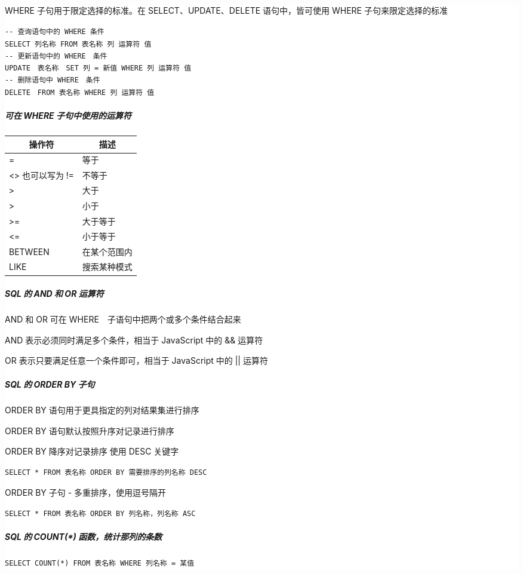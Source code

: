 WHERE 子句用于限定选择的标准。在 SELECT、UPDATE、DELETE 语句中，皆可使用 WHERE 子句来限定选择的标准

```mysql
-- 查询语句中的 WHERE 条件
SELECT 列名称 FROM 表名称 列 运算符 值
-- 更新语句中的 WHERE　条件
UPDATE　表名称　SET 列 = 新值 WHERE 列 运算符 值
-- 删除语句中 WHERE　条件
DELETE　FROM 表名称 WHERE 列 运算符 值
```

##### 可在 WHERE 子句中使用的运算符

| 操作符           | 描述         |
| ---------------- | ------------ |
| =                | 等于         |
| <> 也可以写为 != | 不等于       |
| >                | 大于         |
| >                | 小于         |
| >=               | 大于等于     |
| <=               | 小于等于     |
| BETWEEN          | 在某个范围内 |
| LIKE             | 搜索某种模式 |

##### SQL 的 AND 和 OR 运算符

AND 和 OR 可在 WHERE　子语句中把两个或多个条件结合起来

AND 表示必须同时满足多个条件，相当于 JavaScript 中的 && 运算符

OR 表示只要满足任意一个条件即可，相当于 JavaScript 中的 || 运算符

##### SQL 的 ORDER BY 子句

ORDER BY 语句用于更具指定的列对结果集进行排序

ORDER BY 语句默认按照升序对记录进行排序

ORDER BY 降序对记录排序 使用 DESC 关键字

```mysql
SELECT * FROM 表名称 ORDER BY 需要排序的列名称 DESC
```

ORDER BY 子句 - 多重排序，使用逗号隔开

```mysql
SELECT * FROM 表名称 ORDER BY 列名称，列名称 ASC 
```

##### SQL 的 COUNT(*) 函数，统计那列的条数

```mysql
SELECT COUNT(*) FROM 表名称 WHERE 列名称 = 某值
```
